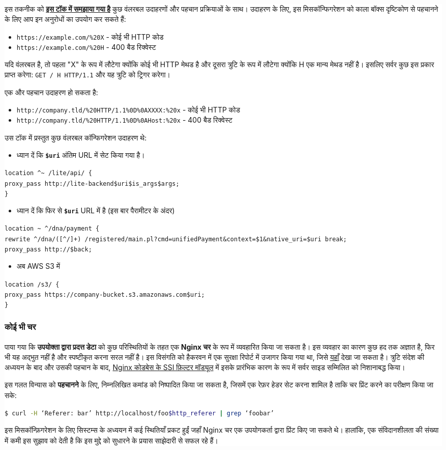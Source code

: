 इस तकनीक को [**इस टॉक में समझाया गया है**](https://www.youtube.com/watch?v=gWQyWdZbdoY\&list=PL0xCSYnG\_iTtJe2V6PQqamBF73n7-f1Nr\&index=77) कुछ वंलरबल उदाहरणों और पहचान प्रक्रियाओं के साथ। उदाहरण के लिए, इस मिसकॉन्फिगरेशन को काला बॉक्स दृष्टिकोण से पहचानने के लिए आप इन अनुरोधों का उपयोग कर सकते हैं:

* `https://example.com/%20X` - कोई भी HTTP कोड
* `https://example.com/%20H` - 400 बैड रिक्वेस्ट

यदि वंलरबल है, तो पहला "X" के रूप में लौटेगा क्योंकि कोई भी HTTP मेथड है और दूसरा त्रुटि के रूप में लौटेगा क्योंकि H एक मान्य मेथड नहीं है। इसलिए सर्वर कुछ इस प्रकार प्राप्त करेगा: `GET / H HTTP/1.1` और यह त्रुटि को ट्रिगर करेगा।

एक और पहचान उदाहरण हो सकता है:

* `http://company.tld/%20HTTP/1.1%0D%0AXXXX:%20x` - कोई भी HTTP कोड
* `http://company.tld/%20HTTP/1.1%0D%0AHost:%20x` - 400 बैड रिक्वेस्ट

उस टॉक में प्रस्तुत कुछ वंलरबल कॉन्फिगरेशन उदाहरण थे:

* ध्यान दें कि **`$uri`** अंतिम URL में सेट किया गया है।
```
location ^~ /lite/api/ {
proxy_pass http://lite-backend$uri$is_args$args;
}
```
* ध्यान दें कि फिर से **`$uri`** URL में है (इस बार पैरामीटर के अंदर)
```
location ~ ^/dna/payment {
rewrite ^/dna/([^/]+) /registered/main.pl?cmd=unifiedPayment&context=$1&native_uri=$uri break;
proxy_pass http://$back;
```
* अब AWS S3 में
```
location /s3/ {
proxy_pass https://company-bucket.s3.amazonaws.com$uri;
}
```
### कोई भी चर

पाया गया कि **उपयोक्ता द्वारा प्रदत्त डेटा** को कुछ परिस्थितियों के तहत एक **Nginx चर** के रूप में व्यवहारित किया जा सकता है। इस व्यवहार का कारण कुछ हद तक अज्ञात है, फिर भी यह अद्भुत नहीं है और स्पष्टीकृत करना सरल नहीं है। इस विसंगति को हैकरवन में एक सुरक्षा रिपोर्ट में उजागर किया गया था, जिसे [यहाँ](https://hackerone.com/reports/370094) देखा जा सकता है। त्रुटि संदेश की अध्ययन के बाद और उसकी पहचान के बाद, [Nginx कोडबेस के SSI फ़िल्टर मॉड्यूल](https://github.com/nginx/nginx/blob/2187586207e1465d289ae64cedc829719a048a39/src/http/modules/ngx\_http\_ssi\_filter\_module.c#L365) में इसके प्रारंभिक कारण के रूप में सर्वर साइड सम्मिलित को निशानाबद्ध किया।

इस गलत विन्यास को **पहचानने** के लिए, निम्नलिखित कमांड को निष्पादित किया जा सकता है, जिसमें एक रेफ़र हेडर सेट करना शामिल है ताकि चर प्रिंट करने का परीक्षण किया जा सके:
```bash
$ curl -H ‘Referer: bar’ http://localhost/foo$http_referer | grep ‘foobar’
```
इस मिसकॉन्फ़िगरेशन के लिए सिस्टम्स के अध्ययन में कई स्थितियाँ प्रकट हुईं जहाँ Nginx चर एक उपयोगकर्ता द्वारा प्रिंट किए जा सकते थे। हालांकि, एक संविदानशीलता की संख्या में कमी इस सुझाव को देती है कि इस मुद्दे को सुधारने के प्रयास साझेदारी से सफल रहे हैं।
